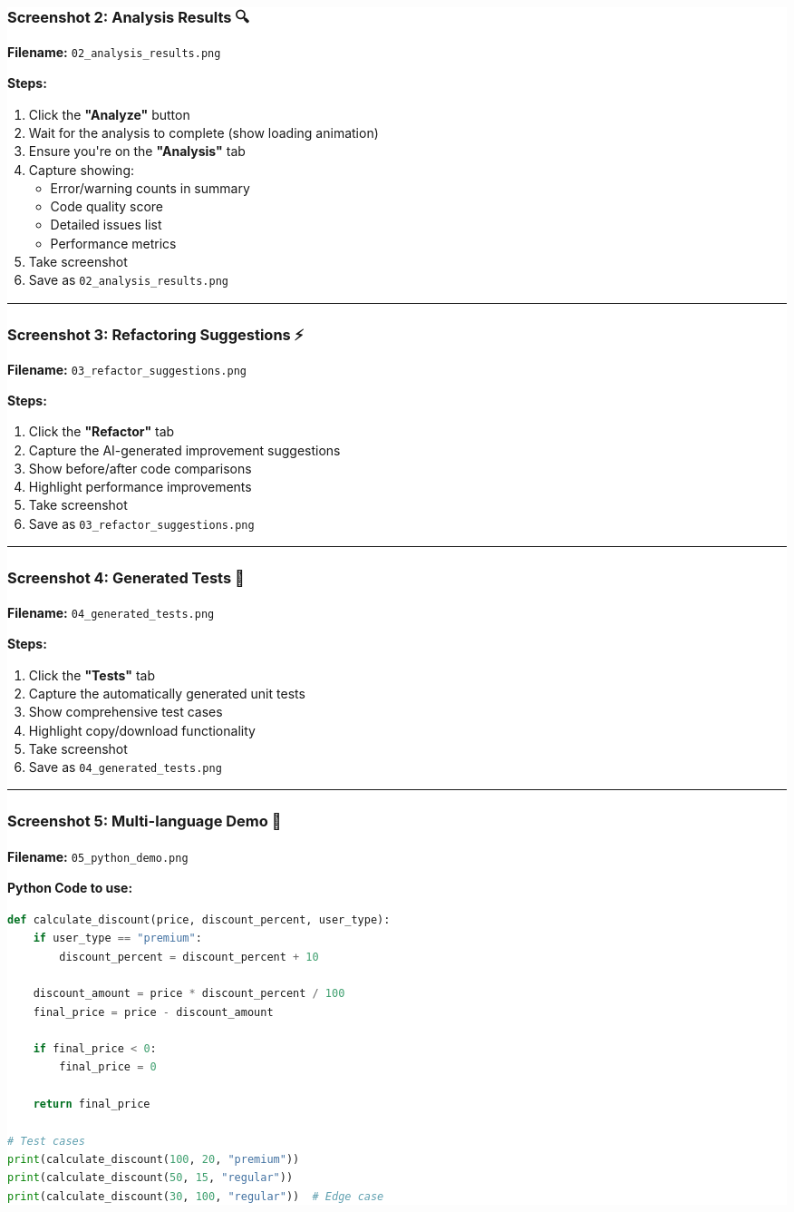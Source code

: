 
### **Screenshot 2: Analysis Results** 🔍
**Filename:** `02_analysis_results.png`

**Steps:**
1. Click the **"Analyze"** button
2. Wait for the analysis to complete (show loading animation)
3. Ensure you're on the **"Analysis"** tab
4. Capture showing:
   - Error/warning counts in summary
   - Code quality score
   - Detailed issues list
   - Performance metrics
5. Take screenshot
6. Save as `02_analysis_results.png`

---

### **Screenshot 3: Refactoring Suggestions** ⚡
**Filename:** `03_refactor_suggestions.png`

**Steps:**
1. Click the **"Refactor"** tab
2. Capture the AI-generated improvement suggestions
3. Show before/after code comparisons
4. Highlight performance improvements
5. Take screenshot
6. Save as `03_refactor_suggestions.png`

---

### **Screenshot 4: Generated Tests** 🧪
**Filename:** `04_generated_tests.png`

**Steps:**
1. Click the **"Tests"** tab
2. Capture the automatically generated unit tests
3. Show comprehensive test cases
4. Highlight copy/download functionality
5. Take screenshot
6. Save as `04_generated_tests.png`

---

### **Screenshot 5: Multi-language Demo** 🐍
**Filename:** `05_python_demo.png`

**Python Code to use:**
```python
def calculate_discount(price, discount_percent, user_type):
    if user_type == "premium":
        discount_percent = discount_percent + 10
    
    discount_amount = price * discount_percent / 100
    final_price = price - discount_amount
    
    if final_price < 0:
        final_price = 0
        
    return final_price

# Test cases
print(calculate_discount(100, 20, "premium"))
print(calculate_discount(50, 15, "regular"))
print(calculate_discount(30, 100, "regular"))  # Edge case
```